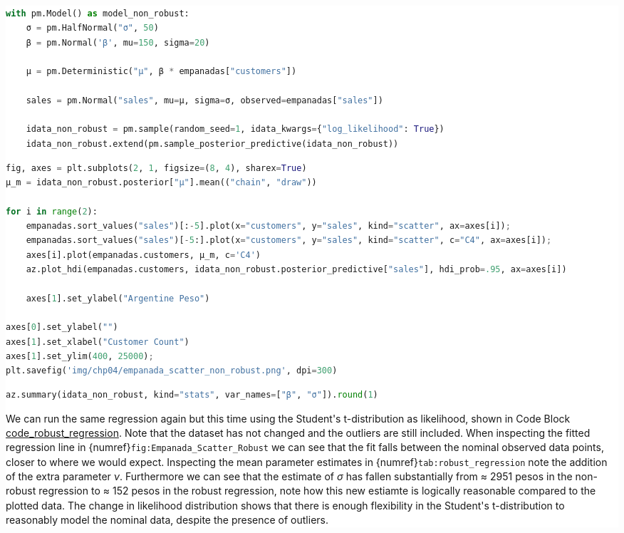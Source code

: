 ```python
with pm.Model() as model_non_robust:
    σ = pm.HalfNormal("σ", 50)
    β = pm.Normal('β', mu=150, sigma=20)

    μ = pm.Deterministic("μ", β * empanadas["customers"])
    
    sales = pm.Normal("sales", mu=μ, sigma=σ, observed=empanadas["sales"])
    
    idata_non_robust = pm.sample(random_seed=1, idata_kwargs={"log_likelihood": True})
    idata_non_robust.extend(pm.sample_posterior_predictive(idata_non_robust))
```

```python
fig, axes = plt.subplots(2, 1, figsize=(8, 4), sharex=True)
μ_m = idata_non_robust.posterior["μ"].mean(("chain", "draw"))

for i in range(2):
    empanadas.sort_values("sales")[:-5].plot(x="customers", y="sales", kind="scatter", ax=axes[i]);
    empanadas.sort_values("sales")[-5:].plot(x="customers", y="sales", kind="scatter", c="C4", ax=axes[i]);
    axes[i].plot(empanadas.customers, μ_m, c='C4')
    az.plot_hdi(empanadas.customers, idata_non_robust.posterior_predictive["sales"], hdi_prob=.95, ax=axes[i])

    axes[1].set_ylabel("Argentine Peso")

axes[0].set_ylabel("")
axes[1].set_xlabel("Customer Count")
axes[1].set_ylim(400, 25000);
plt.savefig('img/chp04/empanada_scatter_non_robust.png', dpi=300)
```

```python
az.summary(idata_non_robust, kind="stats", var_names=["β", "σ"]).round(1)
```


We can run the same regression again but this time using the Student's
t-distribution as likelihood, shown in Code Block
[code_robust_regression](code_robust_regression). Note that the
dataset has not changed and the outliers are still included. When
inspecting the fitted regression line in
{numref}`fig:Empanada_Scatter_Robust` we can see that the fit falls
between the nominal observed data points, closer to where we would
expect. Inspecting the mean parameter estimates in {numref}`tab:robust_regression`
note the addition of the extra parameter
$\nu$. Furthermore we can see that the estimate of $\sigma$ has fallen
substantially from $\approx$ 2951 pesos in the non-robust regression to
$\approx$ 152 pesos in the robust regression, note how  this new estiamte is logically reasonable
compared to the plotted data. The change in likelihood
distribution shows that there is enough flexibility in the Student's
t-distribution to reasonably model the nominal data, despite the
presence of outliers.


[^1]: The difference between the observed value and the estimated value
[^2]: Remember this is just a toy dataset, so the take-home message
[^4]: A thin dough filled with a salty or sweet preparation and baked or
[^5]: The commemoration of the first Argentine government and the
[^3]: Although the mean is defined only for $\nu > 1$, and the value of